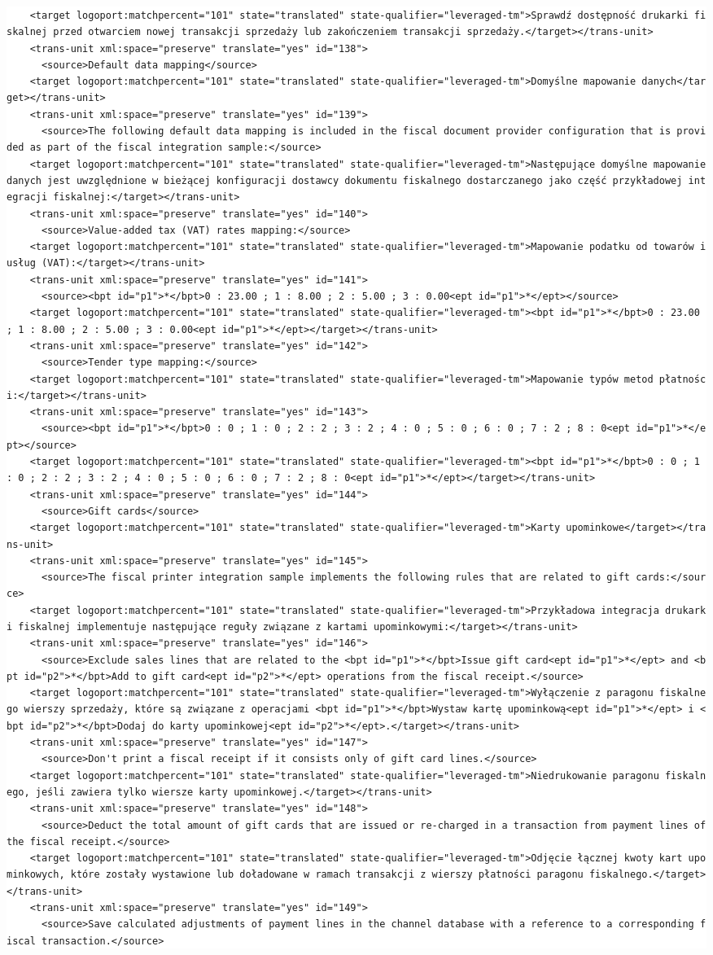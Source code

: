         <target logoport:matchpercent="101" state="translated" state-qualifier="leveraged-tm">Sprawdź dostępność drukarki fiskalnej przed otwarciem nowej transakcji sprzedaży lub zakończeniem transakcji sprzedaży.</target></trans-unit>
        <trans-unit xml:space="preserve" translate="yes" id="138">
          <source>Default data mapping</source>
        <target logoport:matchpercent="101" state="translated" state-qualifier="leveraged-tm">Domyślne mapowanie danych</target></trans-unit>
        <trans-unit xml:space="preserve" translate="yes" id="139">
          <source>The following default data mapping is included in the fiscal document provider configuration that is provided as part of the fiscal integration sample:</source>
        <target logoport:matchpercent="101" state="translated" state-qualifier="leveraged-tm">Następujące domyślne mapowanie danych jest uwzględnione w bieżącej konfiguracji dostawcy dokumentu fiskalnego dostarczanego jako część przykładowej integracji fiskalnej:</target></trans-unit>
        <trans-unit xml:space="preserve" translate="yes" id="140">
          <source>Value-added tax (VAT) rates mapping:</source>
        <target logoport:matchpercent="101" state="translated" state-qualifier="leveraged-tm">Mapowanie podatku od towarów i usług (VAT):</target></trans-unit>
        <trans-unit xml:space="preserve" translate="yes" id="141">
          <source><bpt id="p1">*</bpt>0 : 23.00 ; 1 : 8.00 ; 2 : 5.00 ; 3 : 0.00<ept id="p1">*</ept></source>
        <target logoport:matchpercent="101" state="translated" state-qualifier="leveraged-tm"><bpt id="p1">*</bpt>0 : 23.00 ; 1 : 8.00 ; 2 : 5.00 ; 3 : 0.00<ept id="p1">*</ept></target></trans-unit>
        <trans-unit xml:space="preserve" translate="yes" id="142">
          <source>Tender type mapping:</source>
        <target logoport:matchpercent="101" state="translated" state-qualifier="leveraged-tm">Mapowanie typów metod płatności:</target></trans-unit>
        <trans-unit xml:space="preserve" translate="yes" id="143">
          <source><bpt id="p1">*</bpt>0 : 0 ; 1 : 0 ; 2 : 2 ; 3 : 2 ; 4 : 0 ; 5 : 0 ; 6 : 0 ; 7 : 2 ; 8 : 0<ept id="p1">*</ept></source>
        <target logoport:matchpercent="101" state="translated" state-qualifier="leveraged-tm"><bpt id="p1">*</bpt>0 : 0 ; 1 : 0 ; 2 : 2 ; 3 : 2 ; 4 : 0 ; 5 : 0 ; 6 : 0 ; 7 : 2 ; 8 : 0<ept id="p1">*</ept></target></trans-unit>
        <trans-unit xml:space="preserve" translate="yes" id="144">
          <source>Gift cards</source>
        <target logoport:matchpercent="101" state="translated" state-qualifier="leveraged-tm">Karty upominkowe</target></trans-unit>
        <trans-unit xml:space="preserve" translate="yes" id="145">
          <source>The fiscal printer integration sample implements the following rules that are related to gift cards:</source>
        <target logoport:matchpercent="101" state="translated" state-qualifier="leveraged-tm">Przykładowa integracja drukarki fiskalnej implementuje następujące reguły związane z kartami upominkowymi:</target></trans-unit>
        <trans-unit xml:space="preserve" translate="yes" id="146">
          <source>Exclude sales lines that are related to the <bpt id="p1">*</bpt>Issue gift card<ept id="p1">*</ept> and <bpt id="p2">*</bpt>Add to gift card<ept id="p2">*</ept> operations from the fiscal receipt.</source>
        <target logoport:matchpercent="101" state="translated" state-qualifier="leveraged-tm">Wyłączenie z paragonu fiskalnego wierszy sprzedaży, które są związane z operacjami <bpt id="p1">*</bpt>Wystaw kartę upominkową<ept id="p1">*</ept> i <bpt id="p2">*</bpt>Dodaj do karty upominkowej<ept id="p2">*</ept>.</target></trans-unit>
        <trans-unit xml:space="preserve" translate="yes" id="147">
          <source>Don't print a fiscal receipt if it consists only of gift card lines.</source>
        <target logoport:matchpercent="101" state="translated" state-qualifier="leveraged-tm">Niedrukowanie paragonu fiskalnego, jeśli zawiera tylko wiersze karty upominkowej.</target></trans-unit>
        <trans-unit xml:space="preserve" translate="yes" id="148">
          <source>Deduct the total amount of gift cards that are issued or re-charged in a transaction from payment lines of the fiscal receipt.</source>
        <target logoport:matchpercent="101" state="translated" state-qualifier="leveraged-tm">Odjęcie łącznej kwoty kart upominkowych, które zostały wystawione lub doładowane w ramach transakcji z wierszy płatności paragonu fiskalnego.</target></trans-unit>
        <trans-unit xml:space="preserve" translate="yes" id="149">
          <source>Save calculated adjustments of payment lines in the channel database with a reference to a corresponding fiscal transaction.</source>